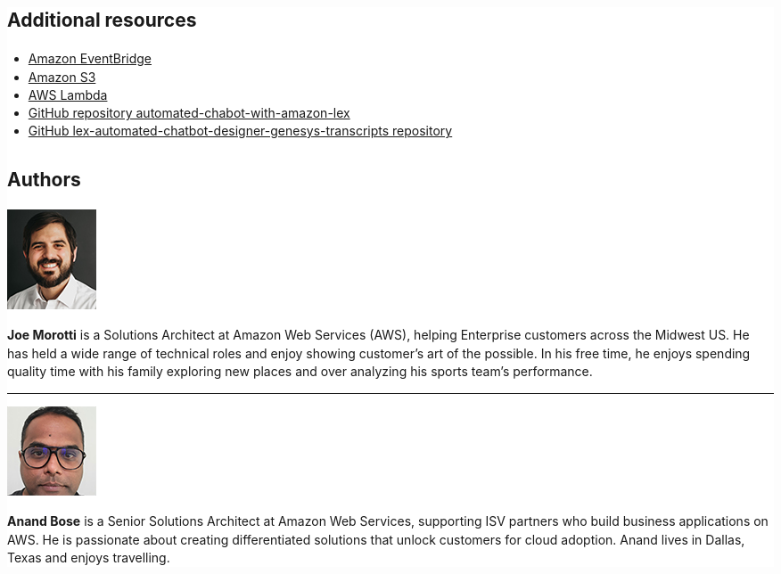 ## Additional resources

* [Amazon EventBridge](https://aws.amazon.com/eventbridge/)
* [Amazon S3](https://aws.amazon.com/s3/)
* [AWS Lambda](https://aws.amazon.com/lambda/)
* [GitHub repository automated-chabot-with-amazon-lex](https://github.com/GenesysCloudBlueprints/automated-chabot-with-amazon-lex)
* [GitHub lex-automated-chatbot-designer-genesys-transcripts repository](https://github.com/aws-samples/lex-automated-chatbot-designer-genesys-transcripts)

## Authors

![Joe Morotti](./images/joe-morotti.jpg)

**Joe Morotti** is a Solutions Architect at Amazon Web Services (AWS), helping Enterprise customers across the Midwest US. He has held a wide range of technical roles and enjoy showing customer’s art of the possible. In his free time, he enjoys spending quality time with his family exploring new places and over analyzing his sports team’s performance.

---

![Anand Bose](./images/anand-bose.png)

**Anand Bose** is a Senior Solutions Architect at Amazon Web Services, supporting ISV partners who build business applications on AWS. He is passionate about creating differentiated solutions that unlock customers for cloud adoption. Anand lives in Dallas, Texas and enjoys travelling.